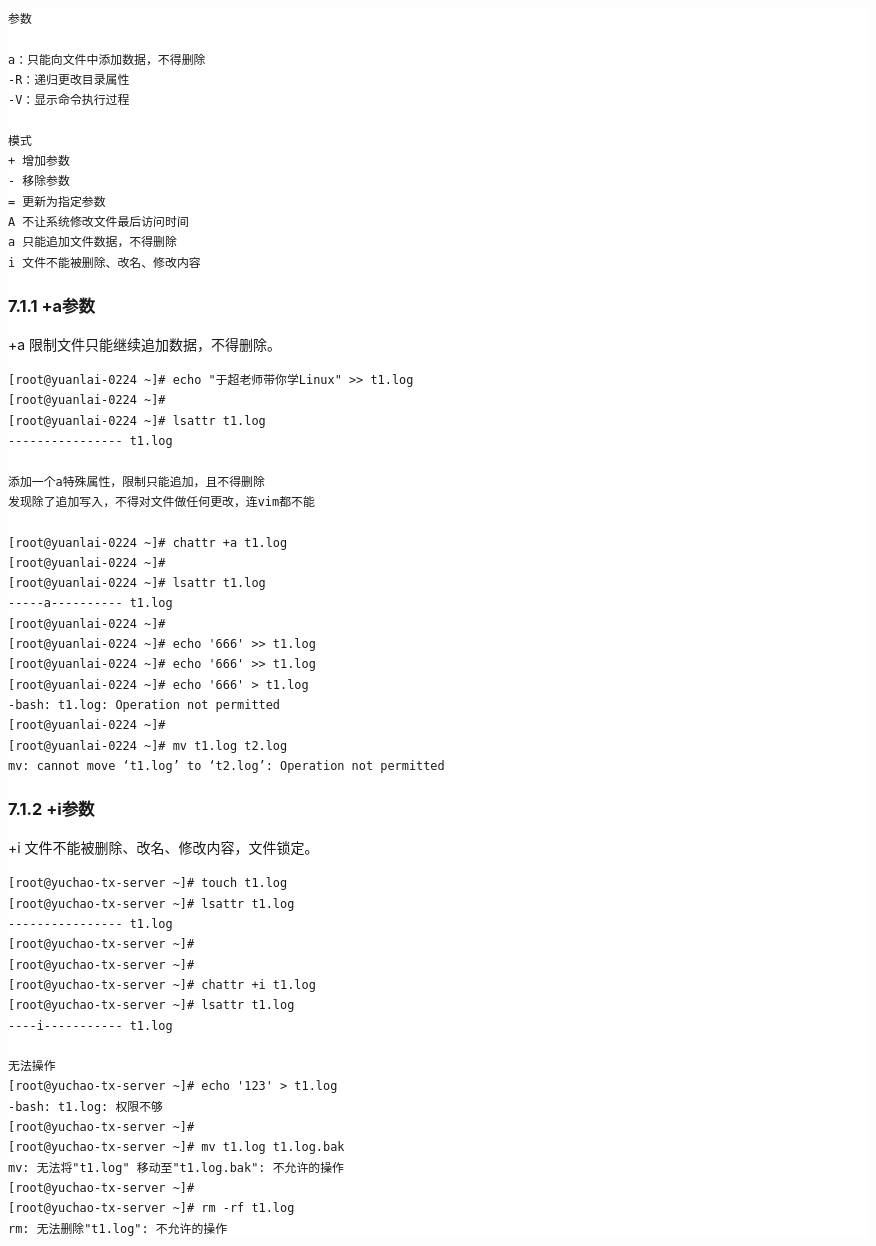```
参数

a：只能向文件中添加数据，不得删除
-R：递归更改目录属性
-V：显示命令执行过程

模式
+ 增加参数
- 移除参数
= 更新为指定参数
A 不让系统修改文件最后访问时间
a 只能追加文件数据，不得删除
i 文件不能被删除、改名、修改内容
```

### 7.1.1 +a参数

+a 限制文件只能继续追加数据，不得删除。

```
[root@yuanlai-0224 ~]# echo "于超老师带你学Linux" >> t1.log
[root@yuanlai-0224 ~]#
[root@yuanlai-0224 ~]# lsattr t1.log
---------------- t1.log

添加一个a特殊属性，限制只能追加，且不得删除
发现除了追加写入，不得对文件做任何更改，连vim都不能

[root@yuanlai-0224 ~]# chattr +a t1.log
[root@yuanlai-0224 ~]#
[root@yuanlai-0224 ~]# lsattr t1.log
-----a---------- t1.log
[root@yuanlai-0224 ~]#
[root@yuanlai-0224 ~]# echo '666' >> t1.log
[root@yuanlai-0224 ~]# echo '666' >> t1.log
[root@yuanlai-0224 ~]# echo '666' > t1.log
-bash: t1.log: Operation not permitted
[root@yuanlai-0224 ~]#
[root@yuanlai-0224 ~]# mv t1.log t2.log
mv: cannot move ‘t1.log’ to ‘t2.log’: Operation not permitted
```

### 7.1.2 +i参数

+i 文件不能被删除、改名、修改内容，文件锁定。

```
[root@yuchao-tx-server ~]# touch t1.log
[root@yuchao-tx-server ~]# lsattr t1.log
---------------- t1.log
[root@yuchao-tx-server ~]#
[root@yuchao-tx-server ~]#
[root@yuchao-tx-server ~]# chattr +i t1.log
[root@yuchao-tx-server ~]# lsattr t1.log
----i----------- t1.log

无法操作
[root@yuchao-tx-server ~]# echo '123' > t1.log
-bash: t1.log: 权限不够
[root@yuchao-tx-server ~]#
[root@yuchao-tx-server ~]# mv t1.log t1.log.bak
mv: 无法将"t1.log" 移动至"t1.log.bak": 不允许的操作
[root@yuchao-tx-server ~]#
[root@yuchao-tx-server ~]# rm -rf t1.log
rm: 无法删除"t1.log": 不允许的操作
```
